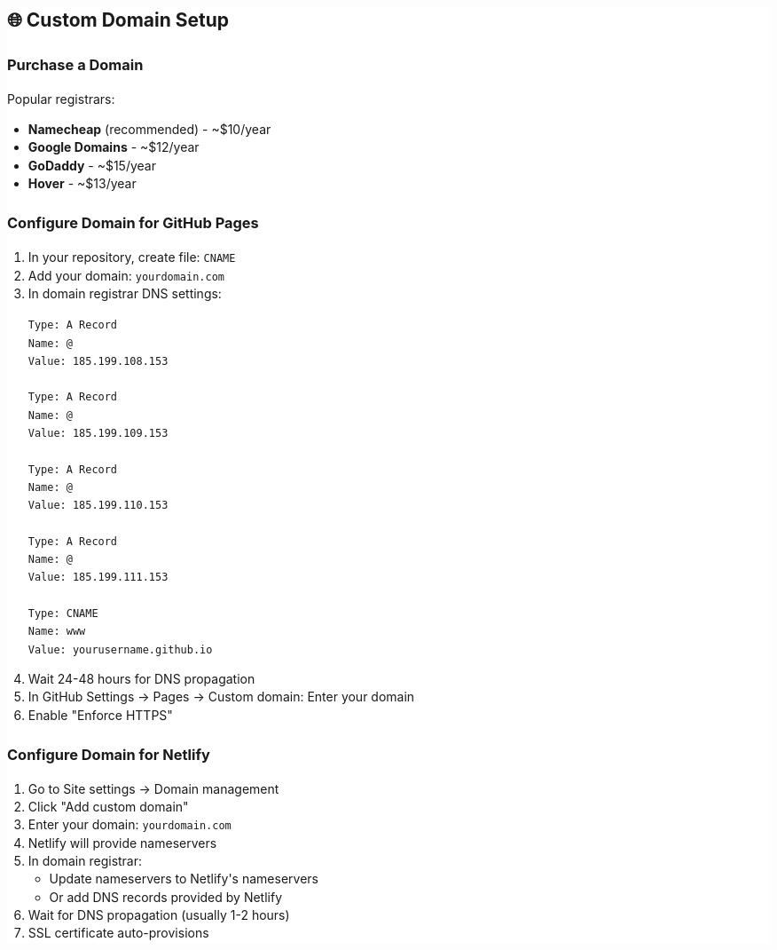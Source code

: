 
## 🌐 Custom Domain Setup

### Purchase a Domain

Popular registrars:
- **Namecheap** (recommended) - ~$10/year
- **Google Domains** - ~$12/year
- **GoDaddy** - ~$15/year
- **Hover** - ~$13/year

### Configure Domain for GitHub Pages

1. In your repository, create file: `CNAME`
2. Add your domain: `yourdomain.com`
3. In domain registrar DNS settings:
   ```
   Type: A Record
   Name: @
   Value: 185.199.108.153
   
   Type: A Record
   Name: @
   Value: 185.199.109.153
   
   Type: A Record
   Name: @
   Value: 185.199.110.153
   
   Type: A Record
   Name: @
   Value: 185.199.111.153
   
   Type: CNAME
   Name: www
   Value: yourusername.github.io
   ```
4. Wait 24-48 hours for DNS propagation
5. In GitHub Settings → Pages → Custom domain: Enter your domain
6. Enable "Enforce HTTPS"

### Configure Domain for Netlify

1. Go to Site settings → Domain management
2. Click "Add custom domain"
3. Enter your domain: `yourdomain.com`
4. Netlify will provide nameservers
5. In domain registrar:
   - Update nameservers to Netlify's nameservers
   - Or add DNS records provided by Netlify
6. Wait for DNS propagation (usually 1-2 hours)
7. SSL certificate auto-provisions
